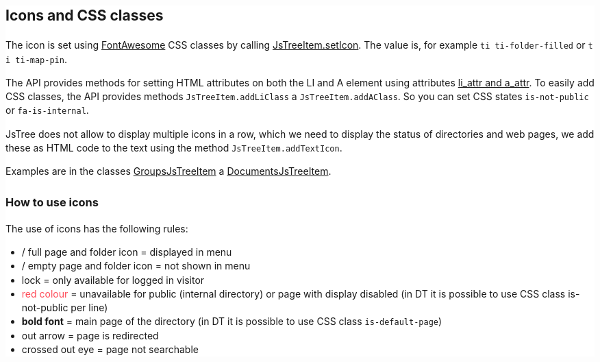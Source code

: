 ## Icons and CSS classes

The icon is set using [FontAwesome](https://fontawesome.com/icons?d=gallery) CSS classes by calling [JsTreeItem.setIcon](../../../src/main/java/sk/iway/iwcm/admin/jstree/JsTreeItemState.java). The value is, for example `ti ti-folder-filled` or `ti ti-map-pin`.

The API provides methods for setting HTML attributes on both the LI and A element using attributes [li\_attr and a\_attr](https://www.jstree.com/docs/json/). To easily add CSS classes, the API provides methods `JsTreeItem.addLiClass` a `JsTreeItem.addAClass`. So you can set CSS states `is-not-public` or `fa-is-internal`.

JsTree does not allow to display multiple icons in a row, which we need to display the status of directories and web pages, we add these as HTML code to the text using the method `JsTreeItem.addTextIcon`.

Examples are in the classes [GroupsJsTreeItem](../../../src/main/java/sk/iway/iwcm/doc/GroupsJsTreeItem.java) a [DocumentsJsTreeItem](../../../src/main/java/sk/iway/iwcm/doc/DocumentsJsTreeItem.java).

### How to use icons

The use of icons has the following rules:
- <i class="ti ti-folder-filled" role="presentation" ></i> / <i class="ti ti-map-pin" role="presentation" ></i> full page and folder icon = displayed in menu
- <i class="ti ti-folder" role="presentation" ></i> / <i class="ti ti-map-pin-off" role="presentation" ></i> empty page and folder icon = not shown in menu
- <i class="ti ti-lock" role="presentation" ></i> lock = only available for logged in visitor
- <span style="color: #FF4B58">red colour</span> = unavailable for public (internal directory) or page with display disabled (in DT it is possible to use CSS class is-not-public per line)
- **bold font** = main page of the directory (in DT it is possible to use CSS class `is-default-page`)
- <i class="ti ti-external-link" ></i> out arrow = page is redirected
- <i class="ti ti-eye-off" ></i> crossed out eye = page not searchable
